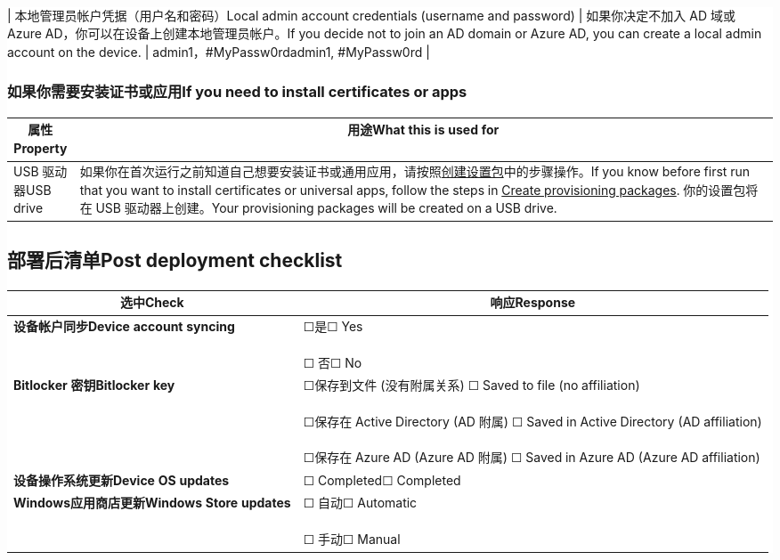 | <span data-ttu-id="3fc7b-219">本地管理员帐户凭据（用户名和密码）</span><span class="sxs-lookup"><span data-stu-id="3fc7b-219">Local admin account credentials (username and password)</span></span> | <span data-ttu-id="3fc7b-220">如果你决定不加入 AD 域或 Azure AD，你可以在设备上创建本地管理员帐户。</span><span class="sxs-lookup"><span data-stu-id="3fc7b-220">If you decide not to join an AD domain or Azure AD, you can create a local admin account on the device.</span></span> | <span data-ttu-id="3fc7b-221">admin1，#MyPassw0rd</span><span class="sxs-lookup"><span data-stu-id="3fc7b-221">admin1, #MyPassw0rd</span></span> |

### <a name="if-you-need-to-install-certificates-or-apps"></a><span data-ttu-id="3fc7b-222">如果你需要安装证书或应用</span><span class="sxs-lookup"><span data-stu-id="3fc7b-222">If you need to install certificates or apps</span></span>

| <span data-ttu-id="3fc7b-223">属性</span><span class="sxs-lookup"><span data-stu-id="3fc7b-223">Property</span></span>  | <span data-ttu-id="3fc7b-224">用途</span><span class="sxs-lookup"><span data-stu-id="3fc7b-224">What this is used for</span></span>                                                                                                                                                                                                                                                                                        |
| --------- | ------------------------------------------------------------------------------------------------------------------------------------------------------------------------------------------------------------------------------------------------------------------------------------------------------------ |
| <span data-ttu-id="3fc7b-225">USB 驱动器</span><span class="sxs-lookup"><span data-stu-id="3fc7b-225">USB drive</span></span> | <span data-ttu-id="3fc7b-226">如果你在首次运行之前知道自己想要安装证书或通用应用，请按照[创建设置包](provisioning-packages-for-certificates-surface-hub.md)中的步骤操作。</span><span class="sxs-lookup"><span data-stu-id="3fc7b-226">If you know before first run that you want to install certificates or universal apps, follow the steps in [Create provisioning packages](provisioning-packages-for-certificates-surface-hub.md).</span></span> <span data-ttu-id="3fc7b-227">你的设置包将在 USB 驱动器上创建。</span><span class="sxs-lookup"><span data-stu-id="3fc7b-227">Your provisioning packages will be created on a USB drive.</span></span> |

## <a name="post-deployment-checklist"></a><span data-ttu-id="3fc7b-228">部署后清单</span><span class="sxs-lookup"><span data-stu-id="3fc7b-228">Post deployment checklist</span></span>

| <span data-ttu-id="3fc7b-229">选中</span><span class="sxs-lookup"><span data-stu-id="3fc7b-229">Check</span></span>                                      | <span data-ttu-id="3fc7b-230">响应</span><span class="sxs-lookup"><span data-stu-id="3fc7b-230">Response</span></span>                                                                                                                                                                                                          |
| ------------------------------------------ | ----------------------------------------------------------------------------------------------------------------------------------------------------------------------------------------------------------------- |
| **<span data-ttu-id="3fc7b-231">设备帐户同步</span><span class="sxs-lookup"><span data-stu-id="3fc7b-231">Device account syncing</span></span>**                 | <span data-ttu-id="3fc7b-232">☐是</span><span class="sxs-lookup"><span data-stu-id="3fc7b-232">☐ Yes</span></span> <br><br><span data-ttu-id="3fc7b-233">☐ 否</span><span class="sxs-lookup"><span data-stu-id="3fc7b-233">☐ No</span></span>                                                                                                                                                                                                |
| **<span data-ttu-id="3fc7b-234">Bitlocker 密钥</span><span class="sxs-lookup"><span data-stu-id="3fc7b-234">Bitlocker key</span></span>**                          | <span data-ttu-id="3fc7b-235">☐保存到文件 (没有附属关系) </span><span class="sxs-lookup"><span data-stu-id="3fc7b-235">☐ Saved to file (no affiliation)</span></span> <br><br><span data-ttu-id="3fc7b-236">☐保存在 Active Directory (AD 附属) </span><span class="sxs-lookup"><span data-stu-id="3fc7b-236">☐ Saved in Active Directory (AD affiliation)</span></span> <br><br><span data-ttu-id="3fc7b-237">☐保存在 Azure AD (Azure AD 附属) </span><span class="sxs-lookup"><span data-stu-id="3fc7b-237">☐ Saved in Azure AD (Azure AD affiliation)</span></span>                                                                          |
| **<span data-ttu-id="3fc7b-238">设备操作系统更新</span><span class="sxs-lookup"><span data-stu-id="3fc7b-238">Device OS updates</span></span>**                      | <span data-ttu-id="3fc7b-239">☐ Completed</span><span class="sxs-lookup"><span data-stu-id="3fc7b-239">☐ Completed</span></span>                                                                                                                                                                                                       |
| **<span data-ttu-id="3fc7b-240">Windows应用商店更新</span><span class="sxs-lookup"><span data-stu-id="3fc7b-240">Windows Store updates</span></span>**                  | <span data-ttu-id="3fc7b-241">☐ 自动</span><span class="sxs-lookup"><span data-stu-id="3fc7b-241">☐ Automatic</span></span> <br><br><span data-ttu-id="3fc7b-242">☐ 手动</span><span class="sxs-lookup"><span data-stu-id="3fc7b-242">☐ Manual</span></span>                                                                                                                                                                                      |